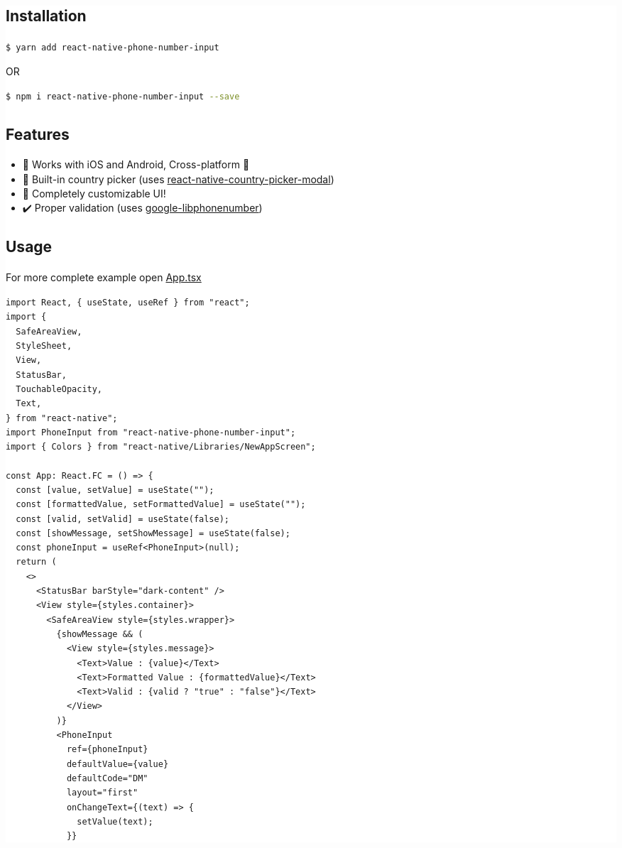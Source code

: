 ## Installation

```bash
$ yarn add react-native-phone-number-input
```

OR

```bash
$ npm i react-native-phone-number-input --save
```

## Features

- :iphone: Works with iOS and Android, Cross-platform :100:
- :crossed_flags: Built-in country picker (uses [react-native-country-picker-modal][react-native-country-picker-modal])
- :wrench: Completely customizable UI!
- :heavy_check_mark: Proper validation (uses [google-libphonenumber](https://github.com/google/libphonenumber))

## Usage

For more complete example open [App.tsx](https://github.com/garganurag893/react-native-phone-number-input/blob/master/example/App.tsx)

```tsx
import React, { useState, useRef } from "react";
import {
  SafeAreaView,
  StyleSheet,
  View,
  StatusBar,
  TouchableOpacity,
  Text,
} from "react-native";
import PhoneInput from "react-native-phone-number-input";
import { Colors } from "react-native/Libraries/NewAppScreen";

const App: React.FC = () => {
  const [value, setValue] = useState("");
  const [formattedValue, setFormattedValue] = useState("");
  const [valid, setValid] = useState(false);
  const [showMessage, setShowMessage] = useState(false);
  const phoneInput = useRef<PhoneInput>(null);
  return (
    <>
      <StatusBar barStyle="dark-content" />
      <View style={styles.container}>
        <SafeAreaView style={styles.wrapper}>
          {showMessage && (
            <View style={styles.message}>
              <Text>Value : {value}</Text>
              <Text>Formatted Value : {formattedValue}</Text>
              <Text>Valid : {valid ? "true" : "false"}</Text>
            </View>
          )}
          <PhoneInput
            ref={phoneInput}
            defaultValue={value}
            defaultCode="DM"
            layout="first"
            onChangeText={(text) => {
              setValue(text);
            }}
```

[react-native-country-picker-modal]: https://github.com/xcarpentier/react-native-country-picker-modal